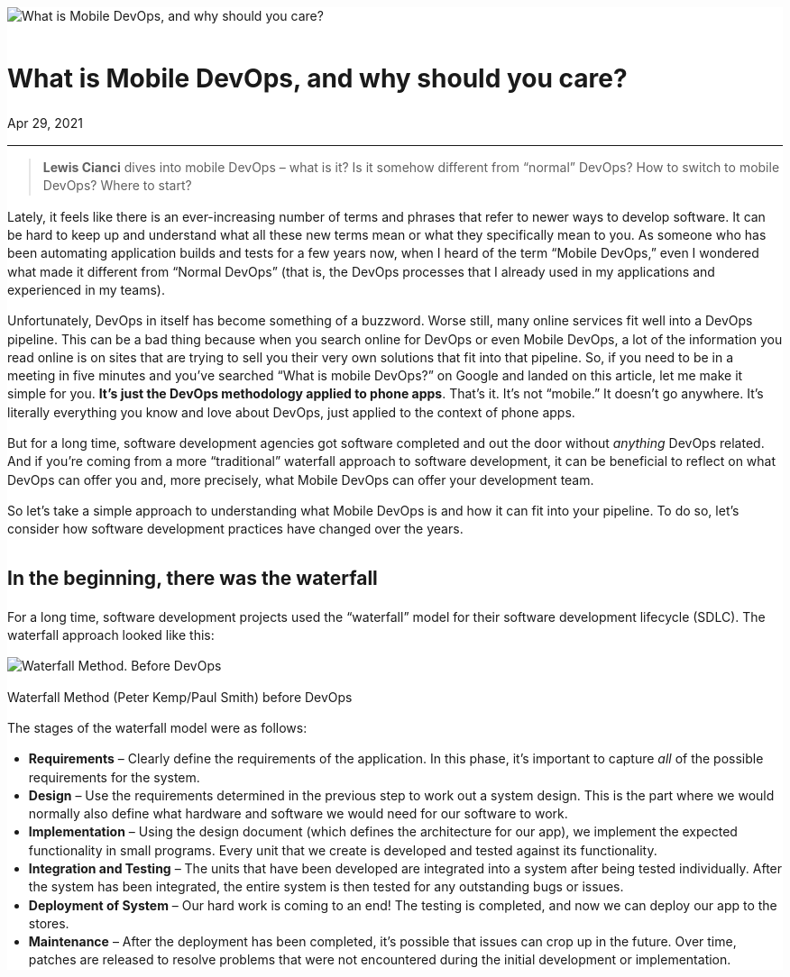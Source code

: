 ![What is Mobile DevOps, and why should you care?](https://blog.codemagic.io/uploads/covers/codemagic-blog-header-mix-3.png)

# What is Mobile DevOps, and why should you care?

Apr 29, 2021

------

> **Lewis Cianci** dives into mobile DevOps – what is it? Is it somehow different from “normal” DevOps? How to switch to mobile DevOps? Where to start?

Lately, it feels like there is an ever-increasing number of terms and phrases that refer to newer ways to develop software. It can be hard to keep up and understand what all these new terms mean or what they specifically mean to you. As someone who has been automating application builds and tests for a few years now, when I heard of the term “Mobile DevOps,” even I wondered what made it different from “Normal DevOps” (that is, the DevOps processes that I already used in my applications and experienced in my teams).

Unfortunately, DevOps in itself has become something of a buzzword. Worse still, many online services fit well into a DevOps pipeline. This can be a bad thing because when you search online for DevOps or even Mobile DevOps, a lot of the information you read online is on sites that are trying to sell you their very own solutions that fit into that pipeline. So, if you need to be in a meeting in five minutes and you’ve searched “What is mobile DevOps?” on Google and landed on this article, let me make it simple for you. **It’s just the DevOps methodology applied to phone apps**. That’s it. It’s not “mobile.” It doesn’t go anywhere. It’s literally everything you know and love about DevOps, just applied to the context of phone apps.

But for a long time, software development agencies got software completed and out the door without *anything* DevOps related. And if you’re coming from a more “traditional” waterfall approach to software development, it can be beneficial to reflect on what DevOps can offer you and, more precisely, what Mobile DevOps can offer your development team.

So let’s take a simple approach to understanding what Mobile DevOps is and how it can fit into your pipeline. To do so, let’s consider how software development practices have changed over the years.

## In the beginning, there was the waterfall

For a long time, software development projects used the “waterfall” model for their software development lifecycle (SDLC). The waterfall approach looked like this:

![Waterfall Method. Before DevOps](https://blog.codemagic.io/uploads/2021/image-20210412234338357.png)

Waterfall Method (Peter Kemp/Paul Smith) before DevOps

The stages of the waterfall model were as follows:

- **Requirements** – Clearly define the requirements of the application. In this phase, it’s important to capture *all* of the possible requirements for the system.
- **Design** – Use the requirements determined in the previous step to work out a system design. This is the part where we would normally also define what hardware and software we would need for our software to work.
- **Implementation** – Using the design document (which defines the architecture for our app), we implement the expected functionality in small programs. Every unit that we create is developed and tested against its functionality.
- **Integration and Testing** – The units that have been developed are integrated into a system after being tested individually. After the system has been integrated, the entire system is then tested for any outstanding bugs or issues.
- **Deployment of System** – Our hard work is coming to an end! The testing is completed, and now we can deploy our app to the stores.
- **Maintenance** – After the deployment has been completed, it’s possible that issues can crop up in the future. Over time, patches are released to resolve problems that were not encountered during the initial development or implementation.
